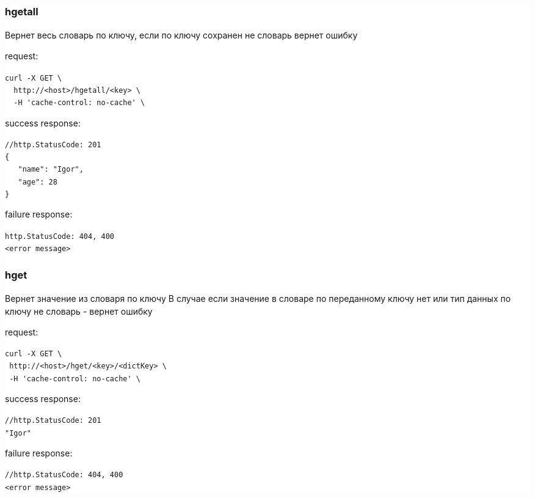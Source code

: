 ### hgetall
   Вернет весь словарь по ключу, если по ключу сохранен не словарь вернет ошибку

request:
```
curl -X GET \
  http://<host>/hgetall/<key> \
  -H 'cache-control: no-cache' \
```

success response:
```
//http.StatusCode: 201
{
   "name": "Igor",
   "age": 28
}
```

failure response:
```
http.StatusCode: 404, 400
<error message>
```

### hget
 Вернет значение из словаря по ключу
 В случае если значение в словаре по переданному ключу нет или тип данных по ключу не словарь - вернет ошибку

 request:
 ```
curl -X GET \
  http://<host>/hget/<key>/<dictKey> \
  -H 'cache-control: no-cache' \
 ```

success response:
```
//http.StatusCode: 201
"Igor"
```

failure response:
```
//http.StatusCode: 404, 400
<error message>
```